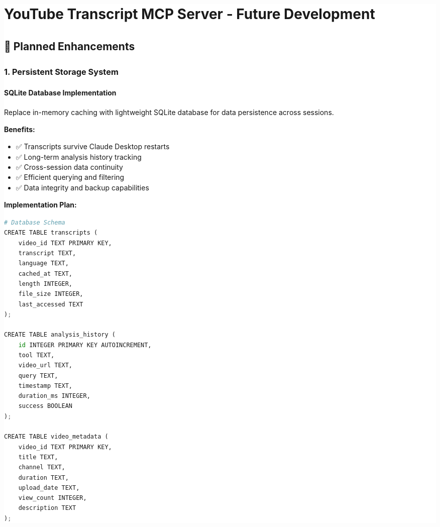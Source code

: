 # YouTube Transcript MCP Server - Future Development

## 🚀 Planned Enhancements

### 1. Persistent Storage System

#### SQLite Database Implementation
Replace in-memory caching with lightweight SQLite database for data persistence across sessions.

**Benefits:**
- ✅ Transcripts survive Claude Desktop restarts
- ✅ Long-term analysis history tracking
- ✅ Cross-session data continuity
- ✅ Efficient querying and filtering
- ✅ Data integrity and backup capabilities

**Implementation Plan:**
```python
# Database Schema
CREATE TABLE transcripts (
    video_id TEXT PRIMARY KEY,
    transcript TEXT,
    language TEXT,
    cached_at TEXT,
    length INTEGER,
    file_size INTEGER,
    last_accessed TEXT
);

CREATE TABLE analysis_history (
    id INTEGER PRIMARY KEY AUTOINCREMENT,
    tool TEXT,
    video_url TEXT,
    query TEXT,
    timestamp TEXT,
    duration_ms INTEGER,
    success BOOLEAN
);

CREATE TABLE video_metadata (
    video_id TEXT PRIMARY KEY,
    title TEXT,
    channel TEXT,
    duration TEXT,
    upload_date TEXT,
    view_count INTEGER,
    description TEXT
);
```
